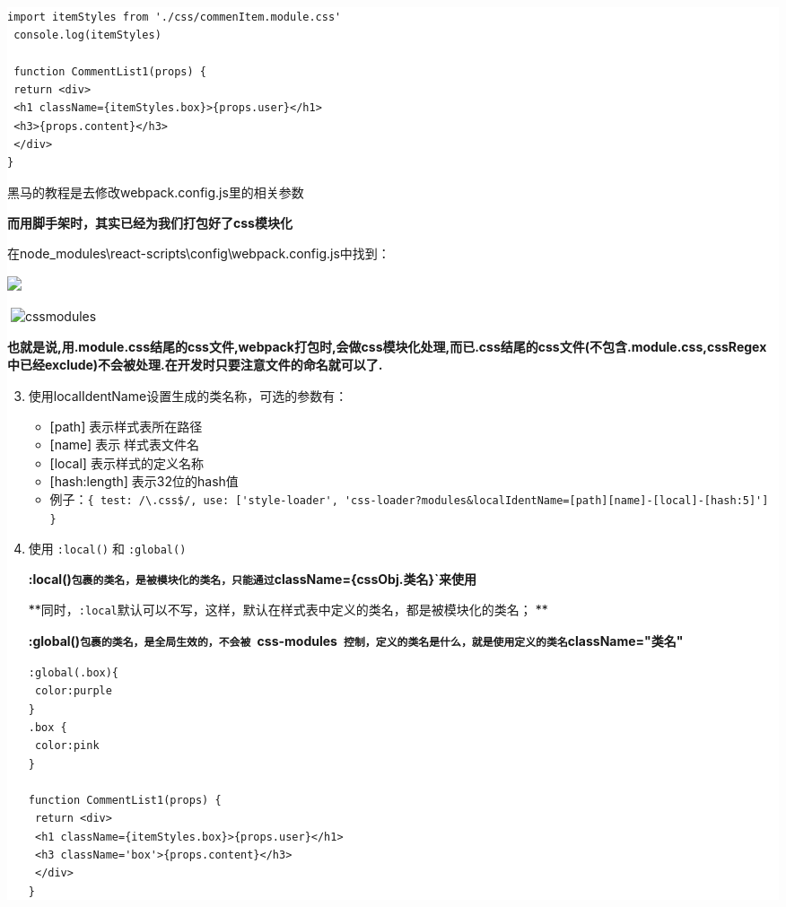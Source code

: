    ```
   import itemStyles from './css/commenItem.module.css'
    console.log(itemStyles)
    
    function CommentList1(props) {
   	return <div>
   	<h1 className={itemStyles.box}>{props.user}</h1>
   	<h3>{props.content}</h3>
   	</div>
   }
   ```

   黑马的教程是去修改webpack.config.js里的相关参数

   **而用脚手架时，其实已经为我们打包好了css模块化**

   在node_modules\react-scripts\config\webpack.config.js中找到：

   ![](F:\图片\webpack-config.png)

   

   ​                 ![cssmodules](F:\图片\cssmodules.png)

   **也就是说,用.module.css结尾的css文件,webpack打包时,会做css模块化处理,而已.css结尾的css文件(不包含.module.css,cssRegex中已经exclude)不会被处理.在开发时只要注意文件的命名就可以了.**

3. 使用localIdentName设置生成的类名称，可选的参数有：

   - [path] 表示样式表所在路径
   - [name] 表示 样式表文件名
   - [local] 表示样式的定义名称
   - [hash:length] 表示32位的hash值
   - 例子：`{ test: /\.css$/, use: ['style-loader', 'css-loader?modules&localIdentName=[path][name]-[local]-[hash:5]'] }`

4. 使用 `:local()` 和 `:global()`

   **:local()`包裹的类名，是被模块化的类名，只能通过`className={cssObj.类名}`来使用**

   **同时，`:local`默认可以不写，这样，默认在样式表中定义的类名，都是被模块化的类名； **

   **:global()`包裹的类名，是全局生效的，不会被 `css-modules` 控制，定义的类名是什么，就是使用定义的类名`className="类名"**

   ```
   :global(.box){
   	color:purple
   }
   .box {
   	color:pink
   }
   
   function CommentList1(props) {
   	return <div>
   	<h1 className={itemStyles.box}>{props.user}</h1>
   	<h3 className='box'>{props.content}</h3>
   	</div>
   }
   ```
